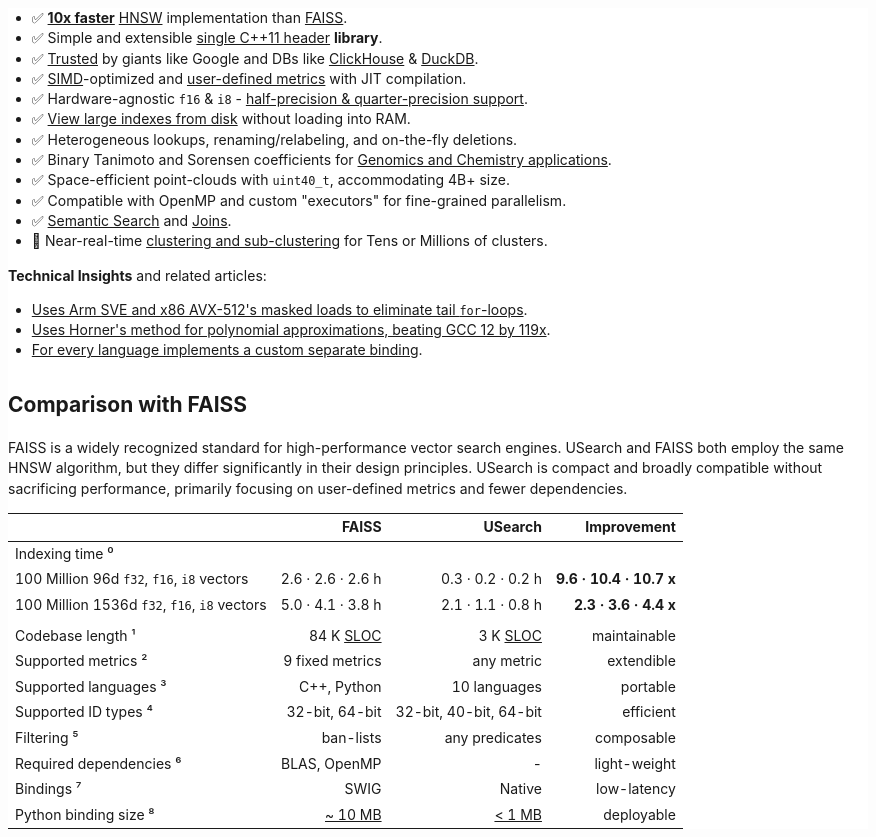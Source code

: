 
- ✅ __[10x faster][faster-than-faiss]__ [HNSW][hnsw-algorithm] implementation than [FAISS][faiss].
- ✅ Simple and extensible [single C++11 header][usearch-header] __library__.
- ✅ [Trusted](#integrations) by giants like Google and DBs like [ClickHouse][clickhouse-docs] & [DuckDB][duckdb-docs].
- ✅ [SIMD][simd]-optimized and [user-defined metrics](#user-defined-functions) with JIT compilation.
- ✅ Hardware-agnostic `f16` & `i8` - [half-precision & quarter-precision support](#memory-efficiency-downcasting-and-quantization).
- ✅ [View large indexes from disk](#serialization--serving-index-from-disk) without loading into RAM.
- ✅ Heterogeneous lookups, renaming/relabeling, and on-the-fly deletions.
- ✅ Binary Tanimoto and Sorensen coefficients for [Genomics and Chemistry applications](#usearch--rdkit--molecular-search).
- ✅ Space-efficient point-clouds with `uint40_t`, accommodating 4B+ size.
- ✅ Compatible with OpenMP and custom "executors" for fine-grained parallelism.
- ✅ [Semantic Search](#usearch--ai--multi-modal-semantic-search) and [Joins](#joins-one-to-one-one-to-many-and-many-to-many-mappings).
- 🔄 Near-real-time [clustering and sub-clustering](#clustering) for Tens or Millions of clusters.

[faiss]: https://github.com/facebookresearch/faiss
[usearch-header]: https://github.com/unum-cloud/usearch/blob/main/include/usearch/index.hpp
[obscure-use-cases]: https://ashvardanian.com/posts/abusing-vector-search
[hnsw-algorithm]: https://arxiv.org/abs/1603.09320
[simd]: https://en.wikipedia.org/wiki/Single_instruction,_multiple_data
[faster-than-faiss]: https://www.unum.cloud/blog/2023-11-07-scaling-vector-search-with-intel
[clickhouse-docs]: https://clickhouse.com/docs/en/engines/table-engines/mergetree-family/annindexes#usearch
[duckdb-docs]: https://duckdb.org/2024/05/03/vector-similarity-search-vss.html

__Technical Insights__ and related articles:

- [Uses Arm SVE and x86 AVX-512's masked loads to eliminate tail `for`-loops](https://ashvardanian.com/posts/simsimd-faster-scipy/#tails-of-the-past-the-significance-of-masked-loads).
- [Uses Horner's method for polynomial approximations, beating GCC 12 by 119x](https://ashvardanian.com/posts/gcc-12-vs-avx512fp16/).
- [For every language implements a custom separate binding](https://ashvardanian.com/posts/porting-cpp-library-to-ten-languages/).


## Comparison with FAISS

FAISS is a widely recognized standard for high-performance vector search engines.
USearch and FAISS both employ the same HNSW algorithm, but they differ significantly in their design principles.
USearch is compact and broadly compatible without sacrificing performance, primarily focusing on user-defined metrics and fewer dependencies.

|                                              |                   FAISS |                  USearch |             Improvement |
| :------------------------------------------- | ----------------------: | -----------------------: | ----------------------: |
| Indexing time ⁰                              |                         |                          |                         |
| 100 Million 96d `f32`, `f16`, `i8` vectors   |       2.6 · 2.6 · 2.6 h |        0.3 · 0.2 · 0.2 h | __9.6 · 10.4 · 10.7 x__ |
| 100 Million 1536d `f32`, `f16`, `i8` vectors |       5.0 · 4.1 · 3.8 h |        2.1 · 1.1 · 0.8 h |   __2.3 · 3.6 · 4.4 x__ |
|                                              |                         |                          |                         |
| Codebase length ¹                            |       84 K [SLOC][sloc] |         3 K [SLOC][sloc] |            maintainable |
| Supported metrics ²                          |         9 fixed metrics |               any metric |              extendible |
| Supported languages ³                        |             C++, Python |             10 languages |                portable |
| Supported ID types ⁴                         |          32-bit, 64-bit |   32-bit, 40-bit, 64-bit |               efficient |
| Filtering ⁵                                  |               ban-lists |           any predicates |              composable |
| Required dependencies ⁶                      |            BLAS, OpenMP |                        - |            light-weight |
| Bindings ⁷                                   |                    SWIG |                   Native |             low-latency |
| Python binding size ⁸                        | [~ 10 MB][faiss-weight] | [< 1 MB][usearch-weight] |              deployable |


[sloc]: https://en.wikipedia.org/wiki/Source_lines_of_code
[faiss-weight]: https://pypi.org/project/faiss-cpu/#files
[usearch-weight]: https://pypi.org/project/usearch/#files
[intel-benchmarks]: https://www.unum.cloud/blog/2023-11-07-scaling-vector-search-with-intel
[haversine]: https://ashvardanian.com/posts/abusing-vector-search#geo-spatial-indexing
[obscure]: https://ashvardanian.com/posts/abusing-vector-search
[gzip-similarity]: https://twitter.com/LukeGessler/status/1679211291292889100?s=20
[numba]: https://numba.readthedocs.io/en/stable/reference/jit-compilation.html#c-callbacks
[cppyy]: https://cppyy.readthedocs.io/en/latest/
[peachpy]: https://github.com/Maratyszcza/PeachPy
[unsplash-25k-origin]: https://github.com/unsplash/datasets
[cc-3m-origin]: https://huggingface.co/datasets/conceptual_captions
[arxiv-2m-origin]: https://www.kaggle.com/datasets/Cornell-University/arxiv
[unsplash-25k-hf]: https://huggingface.co/datasets/unum-cloud/ann-unsplash-25k
[cc-3m-hf]: https://huggingface.co/datasets/unum-cloud/ann-cc-3m
[arxiv-2m-hf]: https://huggingface.co/datasets/unum-cloud/ann-arxiv-2m
[smiles]: https://en.wikipedia.org/wiki/Simplified_molecular-input_line-entry_system
[rdkit-fingerprints]: https://www.rdkit.org/docs/RDKit_Book.html#additional-information-about-the-fingerprints